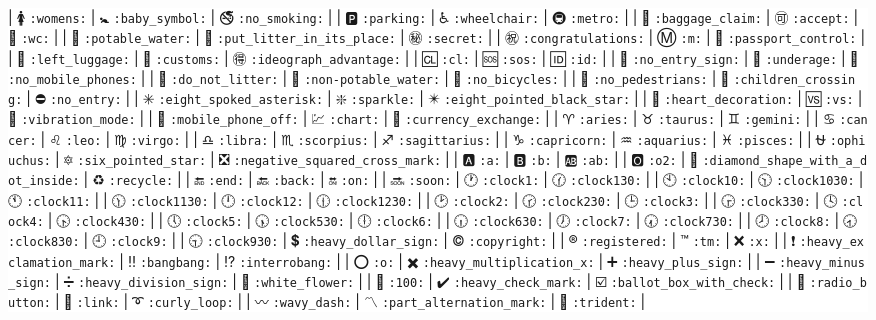 | :womens: `:womens:` | :baby_symbol: `:baby_symbol:` | :no_smoking: `:no_smoking:` |
| :parking: `:parking:` | :wheelchair: `:wheelchair:` | :metro: `:metro:` |
| :baggage_claim: `:baggage_claim:` | :accept: `:accept:` | :wc: `:wc:` |
| :potable_water: `:potable_water:` | :put_litter_in_its_place: `:put_litter_in_its_place:` | :secret: `:secret:` |
| :congratulations: `:congratulations:` | :m: `:m:` | :passport_control: `:passport_control:` |
| :left_luggage: `:left_luggage:` | :customs: `:customs:` | :ideograph_advantage: `:ideograph_advantage:` |
| :cl: `:cl:` | :sos: `:sos:` | :id: `:id:` |
| :no_entry_sign: `:no_entry_sign:` | :underage: `:underage:` | :no_mobile_phones: `:no_mobile_phones:` |
| :do_not_litter: `:do_not_litter:` | :non-potable_water: `:non-potable_water:` | :no_bicycles: `:no_bicycles:` |
| :no_pedestrians: `:no_pedestrians:` | :children_crossing: `:children_crossing:` | :no_entry: `:no_entry:` |
| :eight_spoked_asterisk: `:eight_spoked_asterisk:` | :sparkle: `:sparkle:` | :eight_pointed_black_star: `:eight_pointed_black_star:` |
| :heart_decoration: `:heart_decoration:` | :vs: `:vs:` | :vibration_mode: `:vibration_mode:` |
| :mobile_phone_off: `:mobile_phone_off:` | :chart: `:chart:` | :currency_exchange: `:currency_exchange:` |
| :aries: `:aries:` | :taurus: `:taurus:` | :gemini: `:gemini:` |
| :cancer: `:cancer:` | :leo: `:leo:` | :virgo: `:virgo:` |
| :libra: `:libra:` | :scorpius: `:scorpius:` | :sagittarius: `:sagittarius:` |
| :capricorn: `:capricorn:` | :aquarius: `:aquarius:` | :pisces: `:pisces:` |
| :ophiuchus: `:ophiuchus:` | :six_pointed_star: `:six_pointed_star:` | :negative_squared_cross_mark: `:negative_squared_cross_mark:` |
| :a: `:a:` | :b: `:b:` | :ab: `:ab:` |
| :o2: `:o2:` | :diamond_shape_with_a_dot_inside: `:diamond_shape_with_a_dot_inside:` | :recycle: `:recycle:` |
| :end: `:end:` | :back: `:back:` | :on: `:on:` |
| :soon: `:soon:` | :clock1: `:clock1:` | :clock130: `:clock130:` |
| :clock10: `:clock10:` | :clock1030: `:clock1030:` | :clock11: `:clock11:` |
| :clock1130: `:clock1130:` | :clock12: `:clock12:` | :clock1230: `:clock1230:` |
| :clock2: `:clock2:` | :clock230: `:clock230:` | :clock3: `:clock3:` |
| :clock330: `:clock330:` | :clock4: `:clock4:` | :clock430: `:clock430:` |
| :clock5: `:clock5:` | :clock530: `:clock530:` | :clock6: `:clock6:` |
| :clock630: `:clock630:` | :clock7: `:clock7:` | :clock730: `:clock730:` |
| :clock8: `:clock8:` | :clock830: `:clock830:` | :clock9: `:clock9:` |
| :clock930: `:clock930:` | :heavy_dollar_sign: `:heavy_dollar_sign:` | :copyright: `:copyright:` |
| :registered: `:registered:` | :tm: `:tm:` | :x: `:x:` |
| :heavy_exclamation_mark: `:heavy_exclamation_mark:` | :bangbang: `:bangbang:` | :interrobang: `:interrobang:` |
| :o: `:o:` | :heavy_multiplication_x: `:heavy_multiplication_x:` | :heavy_plus_sign: `:heavy_plus_sign:` |
| :heavy_minus_sign: `:heavy_minus_sign:` | :heavy_division_sign: `:heavy_division_sign:` | :white_flower: `:white_flower:` |
| :100: `:100:` | :heavy_check_mark: `:heavy_check_mark:` | :ballot_box_with_check: `:ballot_box_with_check:` |
| :radio_button: `:radio_button:` | :link: `:link:` | :curly_loop: `:curly_loop:` |
| :wavy_dash: `:wavy_dash:` | :part_alternation_mark: `:part_alternation_mark:` | :trident: `:trident:` |